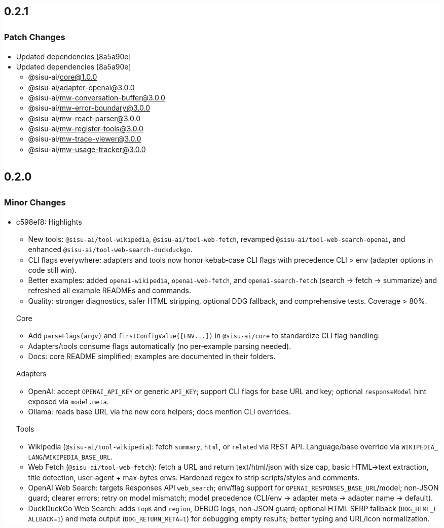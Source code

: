 ## 0.2.1

### Patch Changes

- Updated dependencies [8a5a90e]
- Updated dependencies [8a5a90e]
  - @sisu-ai/core@1.0.0
  - @sisu-ai/adapter-openai@3.0.0
  - @sisu-ai/mw-conversation-buffer@3.0.0
  - @sisu-ai/mw-error-boundary@3.0.0
  - @sisu-ai/mw-react-parser@3.0.0
  - @sisu-ai/mw-register-tools@3.0.0
  - @sisu-ai/mw-trace-viewer@3.0.0
  - @sisu-ai/mw-usage-tracker@3.0.0

## 0.2.0

### Minor Changes

- c598ef8: Highlights
  - New tools: `@sisu-ai/tool-wikipedia`, `@sisu-ai/tool-web-fetch`, revamped `@sisu-ai/tool-web-search-openai`, and enhanced `@sisu-ai/tool-web-search-duckduckgo`.
  - CLI flags everywhere: adapters and tools now honor kebab‑case CLI flags with precedence CLI > env (adapter options in code still win).
  - Better examples: added `openai-wikipedia`, `openai-web-fetch`, and `openai-search-fetch` (search → fetch → summarize) and refreshed all example READMEs and commands.
  - Quality: stronger diagnostics, safer HTML stripping, optional DDG fallback, and comprehensive tests. Coverage > 80%.

  Core
  - Add `parseFlags(argv)` and `firstConfigValue([ENV...])` in `@sisu-ai/core` to standardize CLI flag handling.
  - Adapters/tools consume flags automatically (no per‑example parsing needed).
  - Docs: core README simplified; examples are documented in their folders.

  Adapters
  - OpenAI: accept `OPENAI_API_KEY` or generic `API_KEY`; support CLI flags for base URL and key; optional `responseModel` hint exposed via `model.meta`.
  - Ollama: reads base URL via the new core helpers; docs mention CLI overrides.

  Tools
  - Wikipedia (`@sisu-ai/tool-wikipedia`): fetch `summary`, `html`, or `related` via REST API. Language/base override via `WIKIPEDIA_LANG`/`WIKIPEDIA_BASE_URL`.
  - Web Fetch (`@sisu-ai/tool-web-fetch`): fetch a URL and return text/html/json with size cap, basic HTML→text extraction, title detection, user‑agent + max‑bytes envs. Hardened regex to strip scripts/styles and comments.
  - OpenAI Web Search: targets Responses API `web_search`; env/flag support for `OPENAI_RESPONSES_BASE_URL`/model; non‑JSON guard; clearer errors; retry on model mismatch; model precedence (CLI/env → adapter meta → adapter name → default).
  - DuckDuckGo Web Search: adds `topK` and `region`, DEBUG logs, non‑JSON guard; optional HTML SERP fallback (`DDG_HTML_FALLBACK=1`) and meta output (`DDG_RETURN_META=1`) for debugging empty results; better typing and URL/icon normalization.
